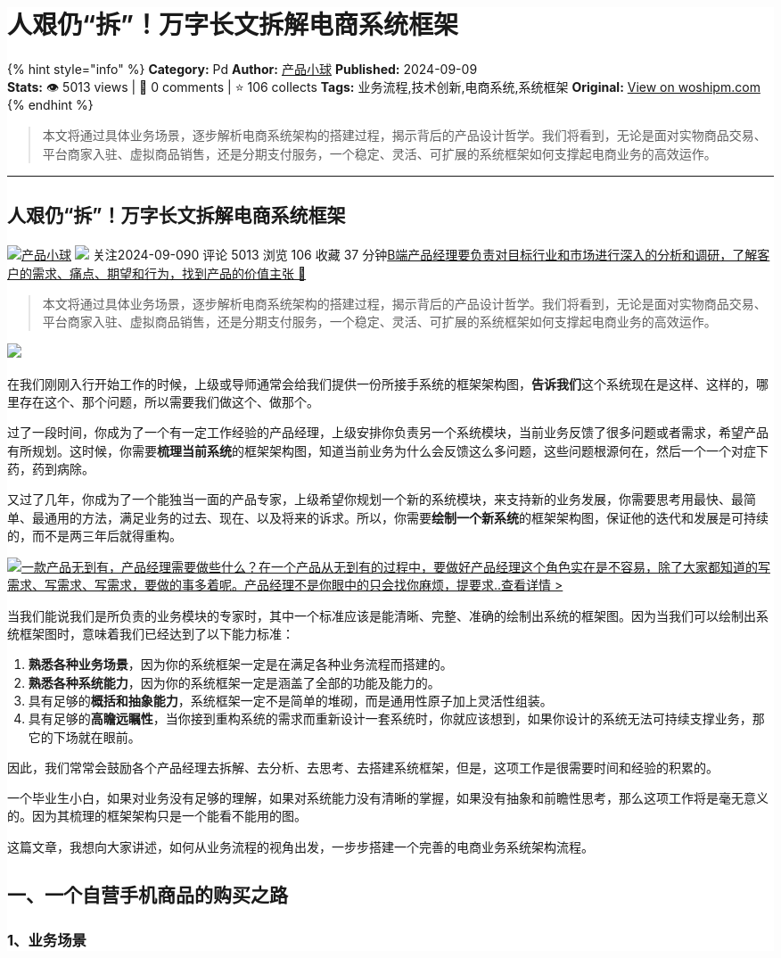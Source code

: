 # 人艰仍“拆”！万字长文拆解电商系统框架
{% hint style="info" %}
**Category:** Pd
**Author:** [产品小球](https://www.woshipm.com/u/834996)
**Published:** 2024-09-09  
**Stats:** 👁️ 5013 views | 💬 0 comments | ⭐ 106 collects
**Tags:** 业务流程,技术创新,电商系统,系统框架
**Original:** [View on woshipm.com](https://www.woshipm.com/pd/6111311.html)
{% endhint %}
> 本文将通过具体业务场景，逐步解析电商系统架构的搭建过程，揭示背后的产品设计哲学。我们将看到，无论是面对实物商品交易、平台商家入驻、虚拟商品销售，还是分期支付服务，一个稳定、灵活、可扩展的系统框架如何支撑起电商业务的高效运作。

---

## 人艰仍“拆”！万字长文拆解电商系统框架

[![](https://static.woshipm.com/view/woshipm_api_def_20230312202339_3173.jpeg?imageView2/1/w/72/h/72/q/100)](https://www.woshipm.com/u/834996)[产品小球](https://www.woshipm.com/u/834996) ![](https://static.woshipm.com/tag/1121_1@2x.png) 关注2024-09-090 评论 5013 浏览 106 收藏 37 分钟[B端产品经理要负责对目标行业和市场进行深入的分析和调研，了解客户的需求、痛点、期望和行为，找到产品的价值主张 🔗](https://ke.qidianla.com/courses/bcpm)

> 本文将通过具体业务场景，逐步解析电商系统架构的搭建过程，揭示背后的产品设计哲学。我们将看到，无论是面对实物商品交易、平台商家入驻、虚拟商品销售，还是分期支付服务，一个稳定、灵活、可扩展的系统框架如何支撑起电商业务的高效运作。

![](https://image.woshipm.com/2023/04/14/6b684bd4-da8d-11ed-8c17-00163e0b5ff3.jpg)

在我们刚刚入行开始工作的时候，上级或导师通常会给我们提供一份所接手系统的框架架构图，**告诉我们**这个系统现在是这样、这样的，哪里存在这个、那个问题，所以需要我们做这个、做那个。

过了一段时间，你成为了一个有一定工作经验的产品经理，上级安排你负责另一个系统模块，当前业务反馈了很多问题或者需求，希望产品有所规划。这时候，你需要**梳理当前系统**的框架架构图，知道当前业务为什么会反馈这么多问题，这些问题根源何在，然后一个一个对症下药，药到病除。

又过了几年，你成为了一个能独当一面的产品专家，上级希望你规划一个新的系统模块，来支持新的业务发展，你需要思考用最快、最简单、最通用的方法，满足业务的过去、现在、以及将来的诉求。所以，你需要**绘制一个新系统**的框架架构图，保证他的迭代和发展是可持续的，而不是两三年后就得重构。

[![](https://image.woshipm.com/2023/08/02/58dc678c-30e3-11ee-88e7-00163e0b5ff3.png)一款产品无到有，产品经理需要做些什么？在一个产品从无到有的过程中，要做好产品经理这个角色实在是不容易，除了大家都知道的写需求、写需求、写需求，要做的事多着呢。产品经理不是你眼中的只会找你麻烦，提要求..查看详情 >](https://ke.qidianla.com/courses/bcpm)

当我们能说我们是所负责的业务模块的专家时，其中一个标准应该是能清晰、完整、准确的绘制出系统的框架图。因为当我们可以绘制出系统框架图时，意味着我们已经达到了以下能力标准：

1.  **熟悉各种业务场景**，因为你的系统框架一定是在满足各种业务流程而搭建的。
2.  **熟悉各种系统能力**，因为你的系统框架一定是涵盖了全部的功能及能力的。
3.  具有足够的**概括和抽象能力**，系统框架一定不是简单的堆砌，而是通用性原子加上灵活性组装。
4.  具有足够的**高瞻远瞩性**，当你接到重构系统的需求而重新设计一套系统时，你就应该想到，如果你设计的系统无法可持续支撑业务，那它的下场就在眼前。

因此，我们常常会鼓励各个产品经理去拆解、去分析、去思考、去搭建系统框架，但是，这项工作是很需要时间和经验的积累的。

一个毕业生小白，如果对业务没有足够的理解，如果对系统能力没有清晰的掌握，如果没有抽象和前瞻性思考，那么这项工作将是毫无意义的。因为其梳理的框架架构只是一个能看不能用的图。

这篇文章，我想向大家讲述，如何从业务流程的视角出发，一步步搭建一个完善的电商业务系统架构流程。

## 一、一个自营手机商品的购买之路

### 1、业务场景
